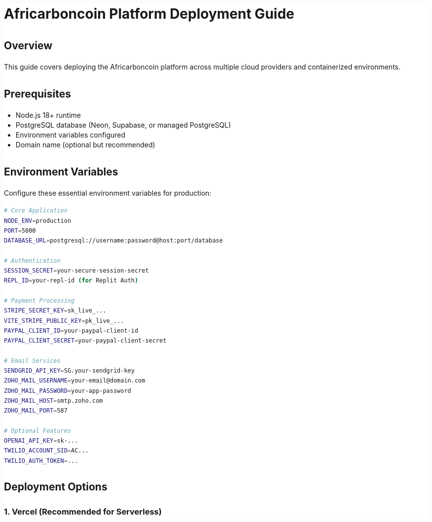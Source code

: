 # Africarboncoin Platform Deployment Guide

## Overview
This guide covers deploying the Africarboncoin platform across multiple cloud providers and containerized environments.

## Prerequisites
- Node.js 18+ runtime
- PostgreSQL database (Neon, Supabase, or managed PostgreSQL)
- Environment variables configured
- Domain name (optional but recommended)

## Environment Variables
Configure these essential environment variables for production:

```bash
# Core Application
NODE_ENV=production
PORT=5000
DATABASE_URL=postgresql://username:password@host:port/database

# Authentication
SESSION_SECRET=your-secure-session-secret
REPL_ID=your-repl-id (for Replit Auth)

# Payment Processing
STRIPE_SECRET_KEY=sk_live_...
VITE_STRIPE_PUBLIC_KEY=pk_live_...
PAYPAL_CLIENT_ID=your-paypal-client-id
PAYPAL_CLIENT_SECRET=your-paypal-client-secret

# Email Services
SENDGRID_API_KEY=SG.your-sendgrid-key
ZOHO_MAIL_USERNAME=your-email@domain.com
ZOHO_MAIL_PASSWORD=your-app-password
ZOHO_MAIL_HOST=smtp.zoho.com
ZOHO_MAIL_PORT=587

# Optional Features
OPENAI_API_KEY=sk-...
TWILIO_ACCOUNT_SID=AC...
TWILIO_AUTH_TOKEN=...
```

## Deployment Options

### 1. Vercel (Recommended for Serverless)
